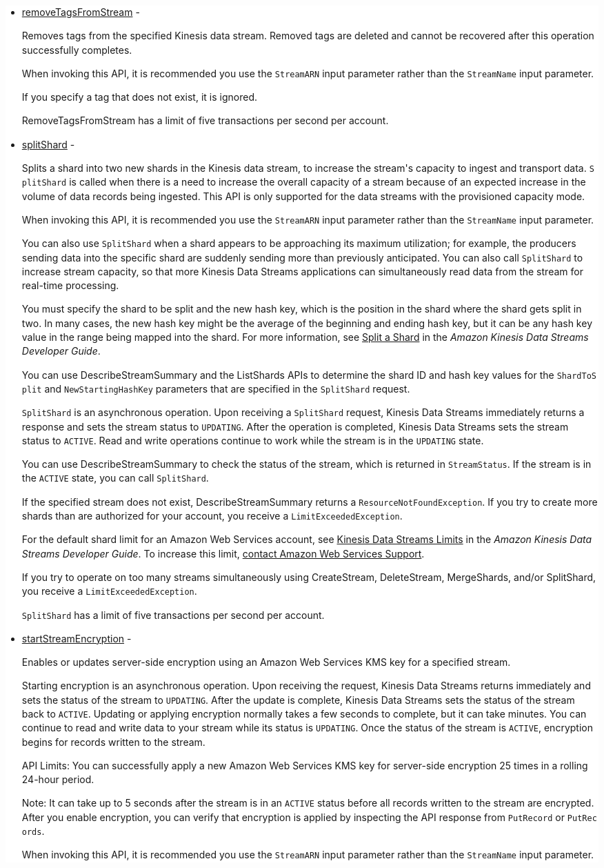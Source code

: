 * [removeTagsFromStream](#removetagsfromstream) - <p>Removes tags from the specified Kinesis data stream. Removed tags are deleted and cannot be recovered after this operation successfully completes.</p> <note> <p>When invoking this API, it is recommended you use the <code>StreamARN</code> input parameter rather than the <code>StreamName</code> input parameter.</p> </note> <p>If you specify a tag that does not exist, it is ignored.</p> <p> <a>RemoveTagsFromStream</a> has a limit of five transactions per second per account.</p>
* [splitShard](#splitshard) - <p>Splits a shard into two new shards in the Kinesis data stream, to increase the stream's capacity to ingest and transport data. <code>SplitShard</code> is called when there is a need to increase the overall capacity of a stream because of an expected increase in the volume of data records being ingested. This API is only supported for the data streams with the provisioned capacity mode.</p> <note> <p>When invoking this API, it is recommended you use the <code>StreamARN</code> input parameter rather than the <code>StreamName</code> input parameter.</p> </note> <p>You can also use <code>SplitShard</code> when a shard appears to be approaching its maximum utilization; for example, the producers sending data into the specific shard are suddenly sending more than previously anticipated. You can also call <code>SplitShard</code> to increase stream capacity, so that more Kinesis Data Streams applications can simultaneously read data from the stream for real-time processing. </p> <p>You must specify the shard to be split and the new hash key, which is the position in the shard where the shard gets split in two. In many cases, the new hash key might be the average of the beginning and ending hash key, but it can be any hash key value in the range being mapped into the shard. For more information, see <a href="https://docs.aws.amazon.com/kinesis/latest/dev/kinesis-using-sdk-java-resharding-split.html">Split a Shard</a> in the <i>Amazon Kinesis Data Streams Developer Guide</i>.</p> <p>You can use <a>DescribeStreamSummary</a> and the <a>ListShards</a> APIs to determine the shard ID and hash key values for the <code>ShardToSplit</code> and <code>NewStartingHashKey</code> parameters that are specified in the <code>SplitShard</code> request.</p> <p> <code>SplitShard</code> is an asynchronous operation. Upon receiving a <code>SplitShard</code> request, Kinesis Data Streams immediately returns a response and sets the stream status to <code>UPDATING</code>. After the operation is completed, Kinesis Data Streams sets the stream status to <code>ACTIVE</code>. Read and write operations continue to work while the stream is in the <code>UPDATING</code> state. </p> <p>You can use <a>DescribeStreamSummary</a> to check the status of the stream, which is returned in <code>StreamStatus</code>. If the stream is in the <code>ACTIVE</code> state, you can call <code>SplitShard</code>. </p> <p>If the specified stream does not exist, <a>DescribeStreamSummary</a> returns a <code>ResourceNotFoundException</code>. If you try to create more shards than are authorized for your account, you receive a <code>LimitExceededException</code>. </p> <p>For the default shard limit for an Amazon Web Services account, see <a href="https://docs.aws.amazon.com/kinesis/latest/dev/service-sizes-and-limits.html">Kinesis Data Streams Limits</a> in the <i>Amazon Kinesis Data Streams Developer Guide</i>. To increase this limit, <a href="https://docs.aws.amazon.com/general/latest/gr/aws_service_limits.html">contact Amazon Web Services Support</a>.</p> <p>If you try to operate on too many streams simultaneously using <a>CreateStream</a>, <a>DeleteStream</a>, <a>MergeShards</a>, and/or <a>SplitShard</a>, you receive a <code>LimitExceededException</code>. </p> <p> <code>SplitShard</code> has a limit of five transactions per second per account.</p>
* [startStreamEncryption](#startstreamencryption) - <p>Enables or updates server-side encryption using an Amazon Web Services KMS key for a specified stream. </p> <p>Starting encryption is an asynchronous operation. Upon receiving the request, Kinesis Data Streams returns immediately and sets the status of the stream to <code>UPDATING</code>. After the update is complete, Kinesis Data Streams sets the status of the stream back to <code>ACTIVE</code>. Updating or applying encryption normally takes a few seconds to complete, but it can take minutes. You can continue to read and write data to your stream while its status is <code>UPDATING</code>. Once the status of the stream is <code>ACTIVE</code>, encryption begins for records written to the stream. </p> <p>API Limits: You can successfully apply a new Amazon Web Services KMS key for server-side encryption 25 times in a rolling 24-hour period.</p> <p>Note: It can take up to 5 seconds after the stream is in an <code>ACTIVE</code> status before all records written to the stream are encrypted. After you enable encryption, you can verify that encryption is applied by inspecting the API response from <code>PutRecord</code> or <code>PutRecords</code>.</p> <note> <p>When invoking this API, it is recommended you use the <code>StreamARN</code> input parameter rather than the <code>StreamName</code> input parameter.</p> </note>